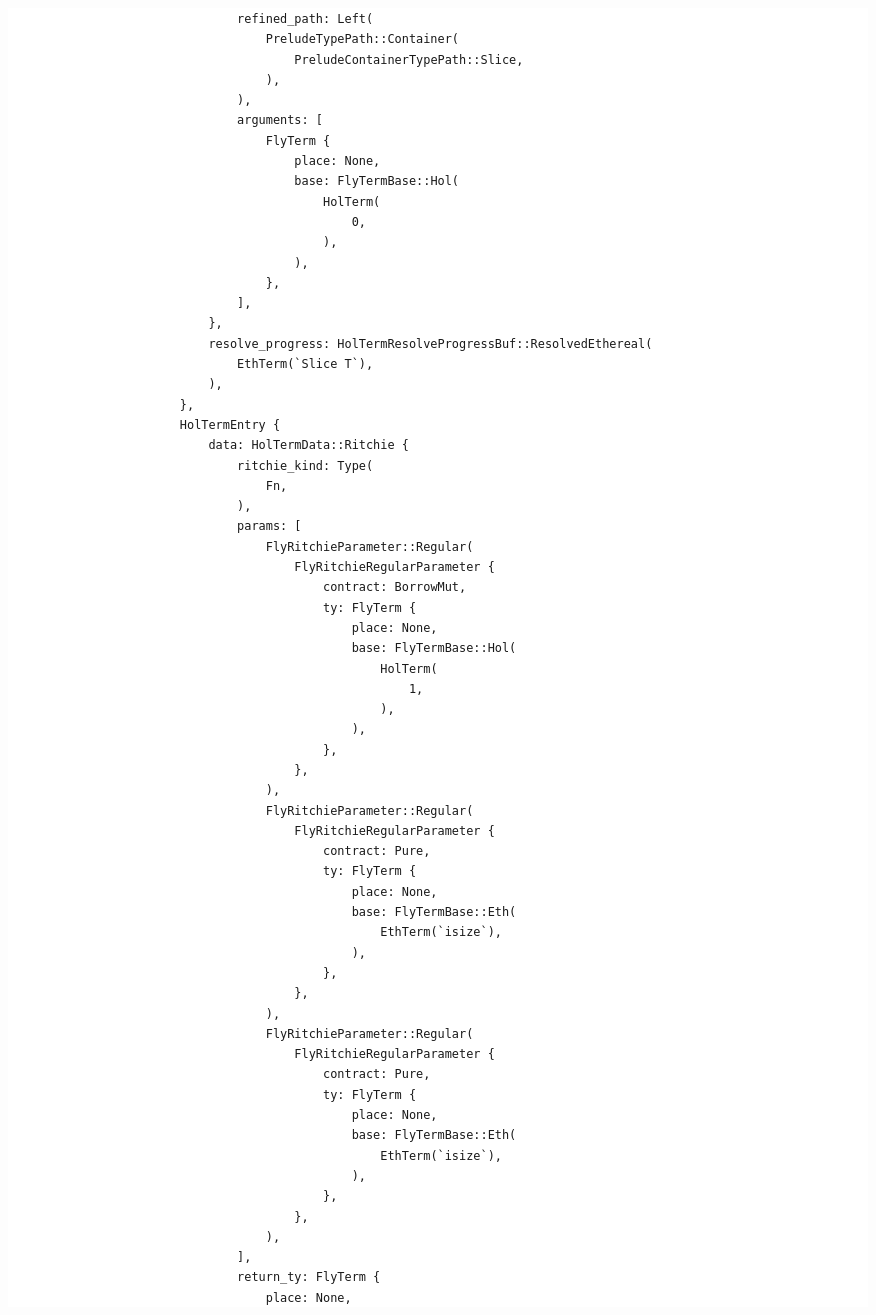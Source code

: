                                     refined_path: Left(
                                        PreludeTypePath::Container(
                                            PreludeContainerTypePath::Slice,
                                        ),
                                    ),
                                    arguments: [
                                        FlyTerm {
                                            place: None,
                                            base: FlyTermBase::Hol(
                                                HolTerm(
                                                    0,
                                                ),
                                            ),
                                        },
                                    ],
                                },
                                resolve_progress: HolTermResolveProgressBuf::ResolvedEthereal(
                                    EthTerm(`Slice T`),
                                ),
                            },
                            HolTermEntry {
                                data: HolTermData::Ritchie {
                                    ritchie_kind: Type(
                                        Fn,
                                    ),
                                    params: [
                                        FlyRitchieParameter::Regular(
                                            FlyRitchieRegularParameter {
                                                contract: BorrowMut,
                                                ty: FlyTerm {
                                                    place: None,
                                                    base: FlyTermBase::Hol(
                                                        HolTerm(
                                                            1,
                                                        ),
                                                    ),
                                                },
                                            },
                                        ),
                                        FlyRitchieParameter::Regular(
                                            FlyRitchieRegularParameter {
                                                contract: Pure,
                                                ty: FlyTerm {
                                                    place: None,
                                                    base: FlyTermBase::Eth(
                                                        EthTerm(`isize`),
                                                    ),
                                                },
                                            },
                                        ),
                                        FlyRitchieParameter::Regular(
                                            FlyRitchieRegularParameter {
                                                contract: Pure,
                                                ty: FlyTerm {
                                                    place: None,
                                                    base: FlyTermBase::Eth(
                                                        EthTerm(`isize`),
                                                    ),
                                                },
                                            },
                                        ),
                                    ],
                                    return_ty: FlyTerm {
                                        place: None,